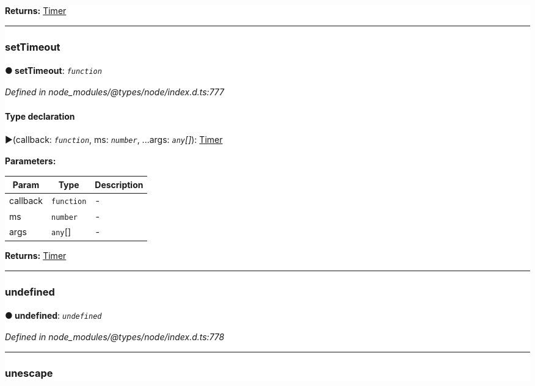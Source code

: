 


**Returns:** [Timer](_node_modules__types_node_index_d_.nodejs.timer.md)






___

<a id="settimeout"></a>

###  setTimeout

**●  setTimeout**:  *`function`* 

*Defined in node_modules/@types/node/index.d.ts:777*


#### Type declaration
►(callback: *`function`*, ms: *`number`*, ...args: *`any`[]*): [Timer](_node_modules__types_node_index_d_.nodejs.timer.md)



**Parameters:**

| Param | Type | Description |
| ------ | ------ | ------ |
| callback | `function`   |  - |
| ms | `number`   |  - |
| args | `any`[]   |  - |





**Returns:** [Timer](_node_modules__types_node_index_d_.nodejs.timer.md)






___

<a id="undefined"></a>

###  undefined

**●  undefined**:  *`undefined`* 

*Defined in node_modules/@types/node/index.d.ts:778*





___

<a id="unescape"></a>

###  unescape
